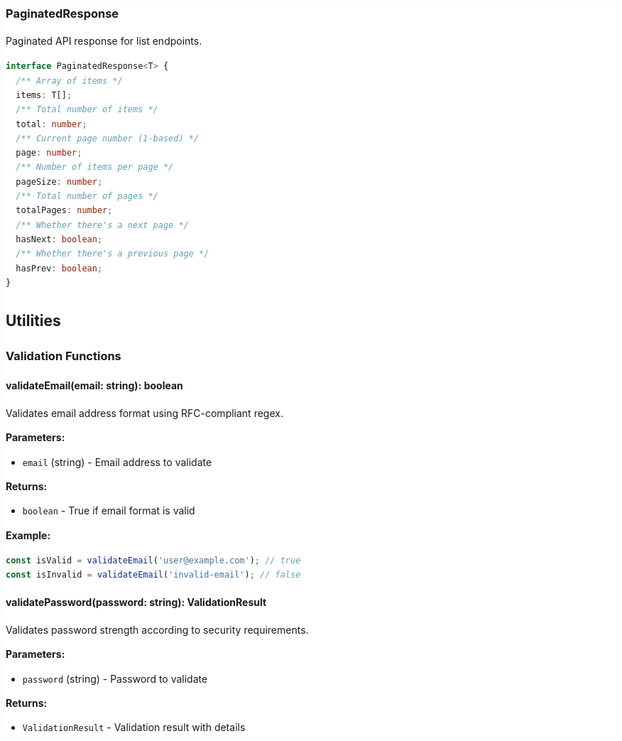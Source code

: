 ### PaginatedResponse<T>

Paginated API response for list endpoints.

```typescript
interface PaginatedResponse<T> {
  /** Array of items */
  items: T[];
  /** Total number of items */
  total: number;
  /** Current page number (1-based) */
  page: number;
  /** Number of items per page */
  pageSize: number;
  /** Total number of pages */
  totalPages: number;
  /** Whether there's a next page */
  hasNext: boolean;
  /** Whether there's a previous page */
  hasPrev: boolean;
}
```

## Utilities

### Validation Functions

#### validateEmail(email: string): boolean

Validates email address format using RFC-compliant regex.

**Parameters:**

- `email` (string) - Email address to validate

**Returns:**

- `boolean` - True if email format is valid

**Example:**

```typescript
const isValid = validateEmail('user@example.com'); // true
const isInvalid = validateEmail('invalid-email'); // false
```

#### validatePassword(password: string): ValidationResult

Validates password strength according to security requirements.

**Parameters:**

- `password` (string) - Password to validate

**Returns:**

- `ValidationResult` - Validation result with details
